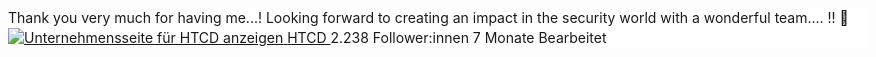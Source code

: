 
Thank you very much for having me...! Looking forward to creating an impact in the security world with a wonderful team.... !! 🙌
[ ![Unternehmensseite für HTCD anzeigen](https://media.licdn.com/dms/image/v2/D4E0BAQGZ08EpUoPgEg/company-logo_100_100/company-logo_100_100/0/1692889005747?e=2147483647&v=beta&t=-vf2xAFzskAofXGrvpDovfL6X9qvr1bnoQsnjCrZKT4) ](https://www.linkedin.com/posts/<https:/www.linkedin.com/company/htcd-ai?trk=public_post_reshare_feed-actor-image>)
[ HTCD ](https://www.linkedin.com/posts/<https:/www.linkedin.com/company/htcd-ai?trk=public_post_reshare_feed-actor-name>)
2.238 Follower:innen 
7 Monate  Bearbeitet 
